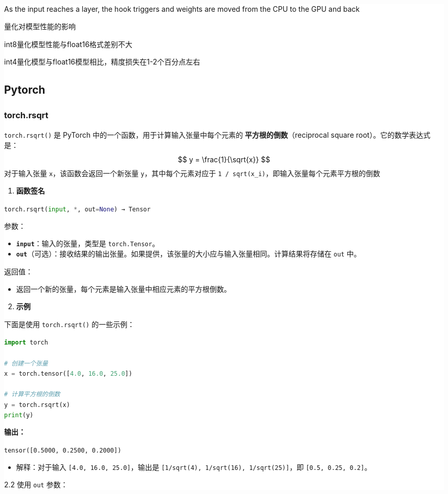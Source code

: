 As the input reaches a layer, the hook triggers and weights are moved from the CPU to the GPU and back



量化对模型性能的影响

int8量化模型性能与float16格式差别不大

int4量化模型与float16模型相比，精度损失在1-2个百分点左右

## Pytorch

### torch.rsqrt

`torch.rsqrt()` 是 PyTorch 中的一个函数，用于计算输入张量中每个元素的 **平方根的倒数**（reciprocal square root）。它的数学表达式是：
$$
y = \frac{1}{\sqrt{x}}
$$
对于输入张量 `x`，该函数会返回一个新张量 `y`，其中每个元素对应于 `1 / sqrt(x_i)`，即输入张量每个元素平方根的倒数

1. **函数签名**

```python
torch.rsqrt(input, *, out=None) → Tensor
```

参数：

- **`input`**：输入的张量，类型是 `torch.Tensor`。
- **`out`**（可选）：接收结果的输出张量。如果提供，该张量的大小应与输入张量相同。计算结果将存储在 `out` 中。

返回值：

- 返回一个新的张量，每个元素是输入张量中相应元素的平方根倒数。

2. **示例**

下面是使用 `torch.rsqrt()` 的一些示例：

```python
import torch

# 创建一个张量
x = torch.tensor([4.0, 16.0, 25.0])

# 计算平方根的倒数
y = torch.rsqrt(x)
print(y)
```

**输出：**
```
tensor([0.5000, 0.2500, 0.2000])
```
- 解释：对于输入 `[4.0, 16.0, 25.0]`，输出是 `[1/sqrt(4), 1/sqrt(16), 1/sqrt(25)]`，即 `[0.5, 0.25, 0.2]`。

2.2 使用 `out` 参数：

